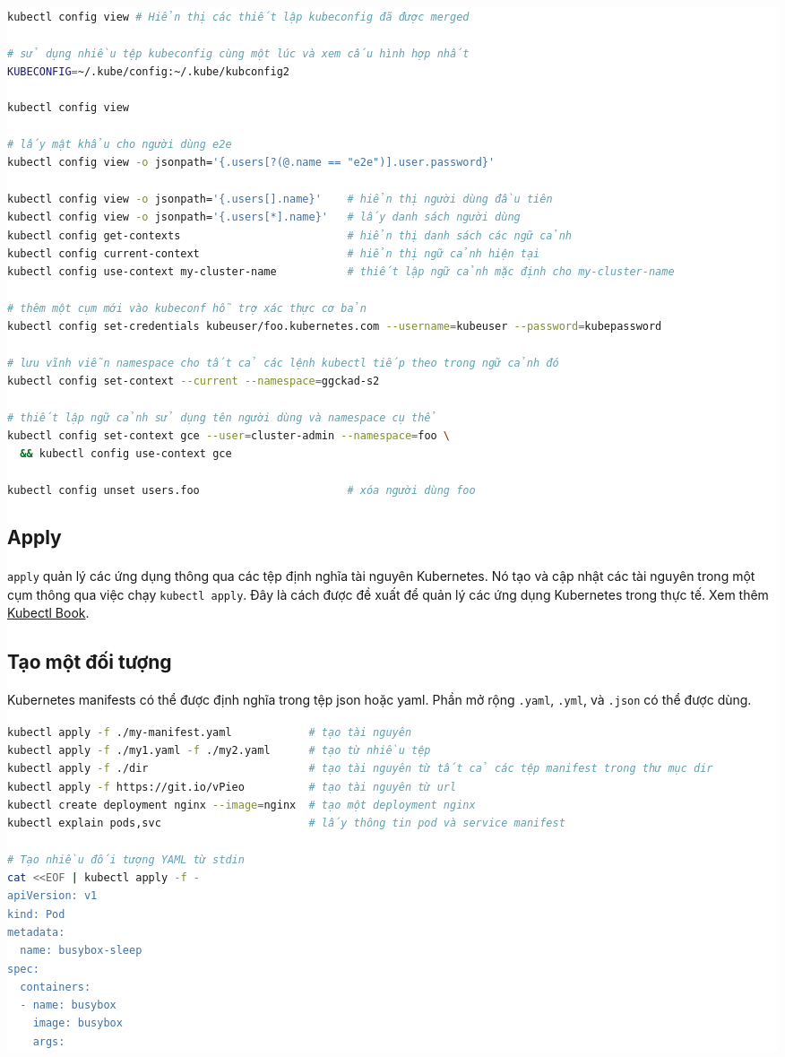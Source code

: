 ```bash
kubectl config view # Hiển thị các thiết lập kubeconfig đã được merged

# sử dụng nhiều tệp kubeconfig cùng một lúc và xem cấu hình hợp nhất
KUBECONFIG=~/.kube/config:~/.kube/kubconfig2

kubectl config view

# lấy mật khẩu cho người dùng e2e
kubectl config view -o jsonpath='{.users[?(@.name == "e2e")].user.password}'

kubectl config view -o jsonpath='{.users[].name}'    # hiển thị người dùng đầu tiên
kubectl config view -o jsonpath='{.users[*].name}'   # lấy danh sách người dùng
kubectl config get-contexts                          # hiển thị danh sách các ngữ cảnh
kubectl config current-context                       # hiển thị ngữ cảnh hiện tại
kubectl config use-context my-cluster-name           # thiết lập ngữ cảnh mặc định cho my-cluster-name

# thêm một cụm mới vào kubeconf hỗ trợ xác thực cơ bản
kubectl config set-credentials kubeuser/foo.kubernetes.com --username=kubeuser --password=kubepassword

# lưu vĩnh viễn namespace cho tất cả các lệnh kubectl tiếp theo trong ngữ cảnh đó
kubectl config set-context --current --namespace=ggckad-s2

# thiết lập ngữ cảnh sử dụng tên người dùng và namespace cụ thể
kubectl config set-context gce --user=cluster-admin --namespace=foo \
  && kubectl config use-context gce

kubectl config unset users.foo                       # xóa người dùng foo
```

## Apply

`apply` quản lý các ứng dụng thông qua các tệp định nghĩa tài nguyên Kubernetes.
Nó tạo và cập nhật các tài nguyên trong một cụm thông qua việc chạy
`kubectl apply`. Đây là cách được đề xuất để quản lý các ứng dụng Kubernetes
trong thực tế. Xem thêm [Kubectl Book](https://kubectl.docs.kubernetes.io).

## Tạo một đối tượng

Kubernetes manifests có thể được định nghĩa trong tệp json hoặc yaml. Phần mở
rộng `.yaml`, `.yml`, và `.json` có thể được dùng.

```bash
kubectl apply -f ./my-manifest.yaml            # tạo tài nguyên
kubectl apply -f ./my1.yaml -f ./my2.yaml      # tạo từ nhiều tệp
kubectl apply -f ./dir                         # tạo tài nguyên từ tất cả các tệp manifest trong thư mục dir
kubectl apply -f https://git.io/vPieo          # tạo tài nguyên từ url
kubectl create deployment nginx --image=nginx  # tạo một deployment nginx
kubectl explain pods,svc                       # lấy thông tin pod và service manifest

# Tạo nhiều đối tượng YAML từ stdin
cat <<EOF | kubectl apply -f -
apiVersion: v1
kind: Pod
metadata:
  name: busybox-sleep
spec:
  containers:
  - name: busybox
    image: busybox
    args:
```